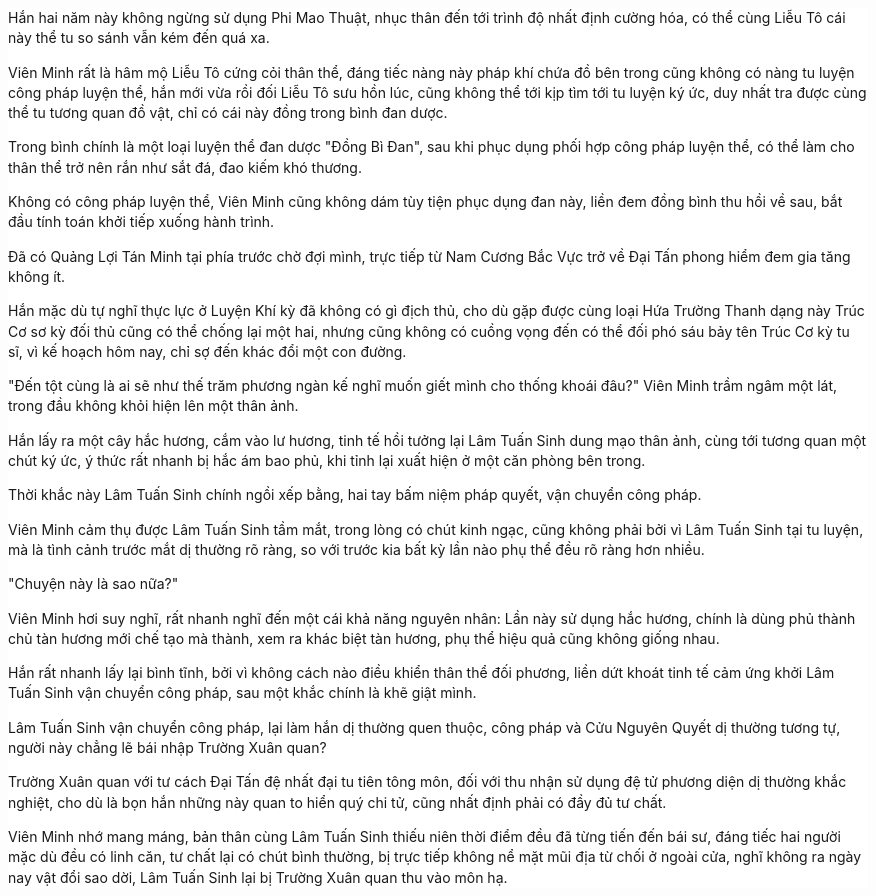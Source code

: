 Hắn hai năm này không ngừng sử dụng Phi Mao Thuật, nhục thân đến tới trình độ nhất định cường hóa, có thể cùng Liễu Tô cái này thể tu so sánh vẫn kém đến quá xa.

Viên Minh rất là hâm mộ Liễu Tô cứng cỏi thân thể, đáng tiếc nàng này pháp khí chứa đồ bên trong cũng không có nàng tu luyện công pháp luyện thể, hắn mới vừa rồi đối Liễu Tô sưu hồn lúc, cũng không thể tới kịp tìm tới tu luyện ký ức, duy nhất tra được cùng thể tu tương quan đồ vật, chỉ có cái này đồng trong bình đan dược.

Trong bình chính là một loại luyện thể đan dược "Đồng Bì Đan", sau khi phục dụng phối hợp công pháp luyện thể, có thể làm cho thân thể trở nên rắn như sắt đá, đao kiếm khó thương.

Không có công pháp luyện thể, Viên Minh cũng không dám tùy tiện phục dụng đan này, liền đem đồng bình thu hồi về sau, bắt đầu tính toán khởi tiếp xuống hành trình.

Đã có Quảng Lợi Tán Minh tại phía trước chờ đợi mình, trực tiếp từ Nam Cương Bắc Vực trở về Đại Tấn phong hiểm đem gia tăng không ít.

Hắn mặc dù tự nghĩ thực lực ở Luyện Khí kỳ đã không có gì địch thủ, cho dù gặp được cùng loại Hứa Trường Thanh dạng này Trúc Cơ sơ kỳ đối thủ cũng có thể chống lại một hai, nhưng cũng không có cuồng vọng đến có thể đối phó sáu bảy tên Trúc Cơ kỳ tu sĩ, vì kế hoạch hôm nay, chỉ sợ đến khác đổi một con đường.

"Đến tột cùng là ai sẽ như thế trăm phương ngàn kế nghĩ muốn giết mình cho thống khoái đâu?" Viên Minh trầm ngâm một lát, trong đầu không khỏi hiện lên một thân ảnh.

Hắn lấy ra một cây hắc hương, cắm vào lư hương, tinh tế hồi tưởng lại Lâm Tuấn Sinh dung mạo thân ảnh, cùng tới tương quan một chút ký ức, ý thức rất nhanh bị hắc ám bao phủ, khi tỉnh lại xuất hiện ở một căn phòng bên trong.

Thời khắc này Lâm Tuấn Sinh chính ngồi xếp bằng, hai tay bấm niệm pháp quyết, vận chuyển công pháp.

Viên Minh cảm thụ được Lâm Tuấn Sinh tầm mắt, trong lòng có chút kinh ngạc, cũng không phải bởi vì Lâm Tuấn Sinh tại tu luyện, mà là tình cảnh trước mắt dị thường rõ ràng, so với trước kia bất kỳ lần nào phụ thể đều rõ ràng hơn nhiều.

"Chuyện này là sao nữa?"

Viên Minh hơi suy nghĩ, rất nhanh nghĩ đến một cái khả năng nguyên nhân: Lần này sử dụng hắc hương, chính là dùng phủ thành chủ tàn hương mới chế tạo mà thành, xem ra khác biệt tàn hương, phụ thể hiệu quả cũng không giống nhau.

Hắn rất nhanh lấy lại bình tĩnh, bởi vì không cách nào điều khiển thân thể đối phương, liền dứt khoát tinh tế cảm ứng khởi Lâm Tuấn Sinh vận chuyển công pháp, sau một khắc chính là khẽ giật mình.

Lâm Tuấn Sinh vận chuyển công pháp, lại làm hắn dị thường quen thuộc, công pháp và Cửu Nguyên Quyết dị thường tương tự, người này chẳng lẽ bái nhập Trường Xuân quan?

Trường Xuân quan với tư cách Đại Tấn đệ nhất đại tu tiên tông môn, đối với thu nhận sử dụng đệ tử phương diện dị thường khắc nghiệt, cho dù là bọn hắn những này quan to hiển quý chi tử, cũng nhất định phải có đầy đủ tư chất.

Viên Minh nhớ mang máng, bản thân cùng Lâm Tuấn Sinh thiếu niên thời điểm đều đã từng tiến đến bái sư, đáng tiếc hai người mặc dù đều có linh căn, tư chất lại có chút bình thường, bị trực tiếp không nể mặt mũi địa từ chối ở ngoài cửa, nghĩ không ra ngày nay vật đổi sao dời, Lâm Tuấn Sinh lại bị Trường Xuân quan thu vào môn hạ.




